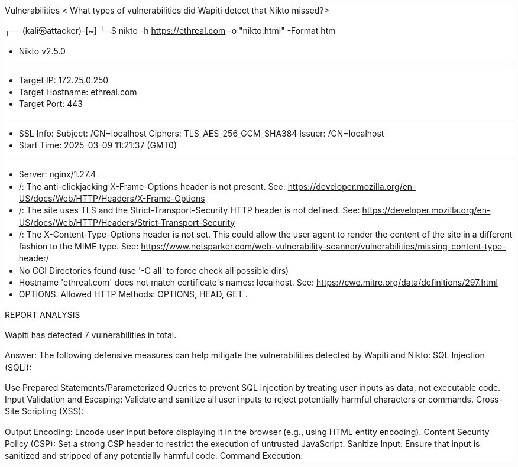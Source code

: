 



Vulnerabilities	
< What types of vulnerabilities did Wapiti detect that Nikto missed?>





┌──(kali㉿attacker)-[~]
└─$ nikto -h https://ethreal.com -o "nikto.html" -Format htm
- Nikto v2.5.0
---------------------------------------------------------------------------
+ Target IP:          172.25.0.250
+ Target Hostname:    ethreal.com
+ Target Port:        443
---------------------------------------------------------------------------
+ SSL Info:        Subject:  /CN=localhost
                   Ciphers:  TLS_AES_256_GCM_SHA384
                   Issuer:   /CN=localhost
+ Start Time:         2025-03-09 11:21:37 (GMT0)
---------------------------------------------------------------------------
+ Server: nginx/1.27.4
+ /: The anti-clickjacking X-Frame-Options header is not present. See: https://developer.mozilla.org/en-US/docs/Web/HTTP/Headers/X-Frame-Options
+ /: The site uses TLS and the Strict-Transport-Security HTTP header is not defined. See: https://developer.mozilla.org/en-US/docs/Web/HTTP/Headers/Strict-Transport-Security
+ /: The X-Content-Type-Options header is not set. This could allow the user agent to render the content of the site in a different fashion to the MIME type. See: https://www.netsparker.com/web-vulnerability-scanner/vulnerabilities/missing-content-type-header/
+ No CGI Directories found (use '-C all' to force check all possible dirs)
+ Hostname 'ethreal.com' does not match certificate's names: localhost. See: https://cwe.mitre.org/data/definitions/297.html
+ OPTIONS: Allowed HTTP Methods: OPTIONS, HEAD, GET .





REPORT ANALYSIS


Wapiti has detected 7 vulnerabilities in total.

Answer: The following defensive measures can help mitigate the vulnerabilities detected by Wapiti and Nikto:
SQL Injection (SQLi):


Use Prepared Statements/Parameterized Queries to prevent SQL injection by treating user inputs as data, not executable code.
Input Validation and Escaping: Validate and sanitize all user inputs to reject potentially harmful characters or commands.
Cross-Site Scripting (XSS):


Output Encoding: Encode user input before displaying it in the browser (e.g., using HTML entity encoding).
Content Security Policy (CSP): Set a strong CSP header to restrict the execution of untrusted JavaScript.
Sanitize Input: Ensure that input is sanitized and stripped of any potentially harmful code.
Command Execution:
